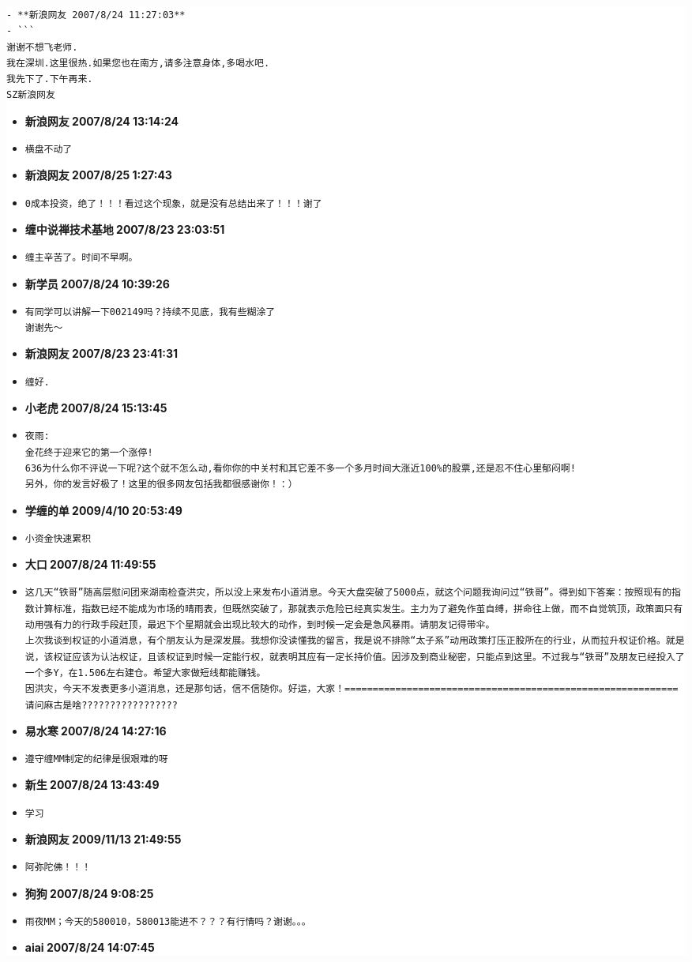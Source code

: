   ```
- **新浪网友 2007/8/24 11:27:03**
- ```
  谢谢不想飞老师.
  我在深圳.这里很热.如果您也在南方,请多注意身体,多喝水吧.
  我先下了.下午再来.
  SZ新浪网友
  ```
- **新浪网友 2007/8/24 13:14:24**
- ```
  横盘不动了
  ```
- **新浪网友 2007/8/25 1:27:43**
- ```
  0成本投资，绝了！！！看过这个现象，就是没有总结出来了！！！谢了
  ```
- **缠中说禅技术基地 2007/8/23 23:03:51**
- ```
  缠主辛苦了。时间不早啊。
  ```
- **新学员 2007/8/24 10:39:26**
- ```
  有同学可以讲解一下002149吗？持续不见底，我有些糊涂了
  谢谢先～
  ```
- **新浪网友 2007/8/23 23:41:31**
- ```
  缠好.
  ```
- **小老虎 2007/8/24 15:13:45**
- ```
  夜雨:
  金花终于迎来它的第一个涨停!
  636为什么你不评说一下呢?这个就不怎么动,看你你的中关村和其它差不多一个多月时间大涨近100%的股票,还是忍不住心里郁闷啊!
  另外，你的发言好极了！这里的很多网友包括我都很感谢你！：）
  ```
- **学缠的单 2009/4/10 20:53:49**
- ```
  小资金快速累积
  ```
- **大口 2007/8/24 11:49:55**
- ```
  这几天“铁哥”随高层慰问团来湖南检查洪灾，所以没上来发布小道消息。今天大盘突破了5000点，就这个问题我询问过“铁哥”。得到如下答案：按照现有的指数计算标准，指数已经不能成为市场的晴雨表，但既然突破了，那就表示危险已经真实发生。主力为了避免作茧自缚，拼命往上做，而不自觉筑顶，政策面只有动用强有力的行政手段赶顶，最迟下个星期就会出现比较大的动作，到时候一定会是急风暴雨。请朋友记得带伞。
  上次我谈到权证的小道消息，有个朋友认为是深发展。我想你没读懂我的留言，我是说不排除“太子系”动用政策打压正股所在的行业，从而拉升权证价格。就是说，该权证应该为认沽权证，且该权证到时候一定能行权，就表明其应有一定长持价值。因涉及到商业秘密，只能点到这里。不过我与“铁哥”及朋友已经投入了一个多Y，在1.506左右建仓。希望大家做短线都能赚钱。
  因洪灾，今天不发表更多小道消息，还是那句话，信不信随你。好运，大家！===========================================================请问麻古是啥?????????????????
  ```
- **易水寒 2007/8/24 14:27:16**
- ```
  遵守缠MM制定的纪律是很艰难的呀
  ```
- **新生 2007/8/24 13:43:49**
- ```
  学习
  ```
- **新浪网友 2009/11/13 21:49:55**
- ```
  阿弥陀佛！！！
  ```
- **狗狗 2007/8/24 9:08:25**
- ```
  雨夜MM；今天的580010，580013能进不？？？有行情吗？谢谢。。。
  ```
- **aiai 2007/8/24 14:07:45**
